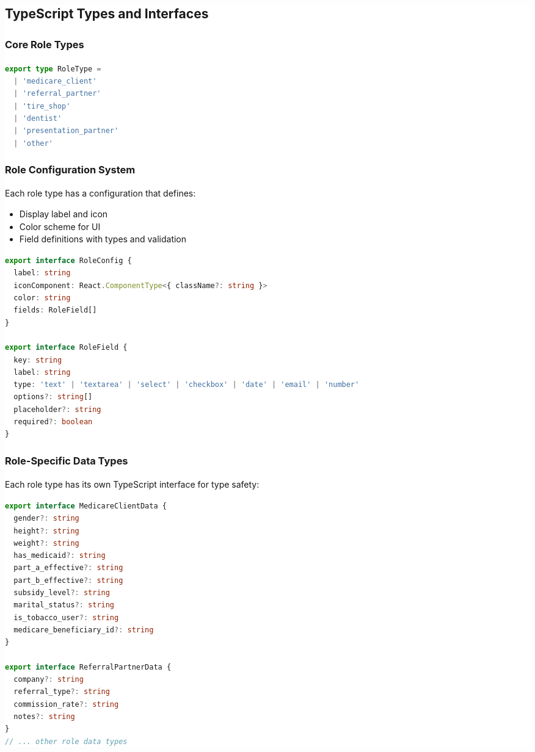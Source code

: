 ## TypeScript Types and Interfaces

### Core Role Types

```typescript
export type RoleType =
  | 'medicare_client'
  | 'referral_partner'
  | 'tire_shop'
  | 'dentist'
  | 'presentation_partner'
  | 'other'
```

### Role Configuration System

Each role type has a configuration that defines:
- Display label and icon
- Color scheme for UI
- Field definitions with types and validation

```typescript
export interface RoleConfig {
  label: string
  iconComponent: React.ComponentType<{ className?: string }>
  color: string
  fields: RoleField[]
}

export interface RoleField {
  key: string
  label: string
  type: 'text' | 'textarea' | 'select' | 'checkbox' | 'date' | 'email' | 'number'
  options?: string[]
  placeholder?: string
  required?: boolean
}
```

### Role-Specific Data Types

Each role type has its own TypeScript interface for type safety:

```typescript
export interface MedicareClientData {
  gender?: string
  height?: string
  weight?: string
  has_medicaid?: string
  part_a_effective?: string
  part_b_effective?: string
  subsidy_level?: string
  marital_status?: string
  is_tobacco_user?: string
  medicare_beneficiary_id?: string
}

export interface ReferralPartnerData {
  company?: string
  referral_type?: string
  commission_rate?: string
  notes?: string
}
// ... other role data types
```

